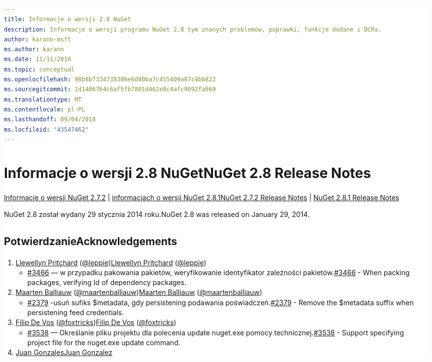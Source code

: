 ```yaml
---
title: Informacje o wersji 2.8 NuGet
description: Informacje o wersji programu NuGet 2.8 tym znanych problemów, poprawki, funkcje dodane i DCRs.
author: karann-msft
ms.author: karann
ms.date: 11/11/2016
ms.topic: conceptual
ms.openlocfilehash: 98b8b7334738306e6d40ba7c455409a87c4bb822
ms.sourcegitcommit: 1d1406764c6af5fb7801d462e0c4afc9092fa569
ms.translationtype: MT
ms.contentlocale: pl-PL
ms.lasthandoff: 09/04/2018
ms.locfileid: "43547462"
---
```

# <a name="nuget-28-release-notes"></a><span data-ttu-id="8e8bd-103">Informacje o wersji 2.8 NuGet</span><span class="sxs-lookup"><span data-stu-id="8e8bd-103">NuGet 2.8 Release Notes</span></span>

<span data-ttu-id="8e8bd-104">[Informacje o wersji NuGet 2.7.2](../release-notes/nuget-2.7.2.md) | [informacjach o wersji NuGet 2.8.1](../release-notes/nuget-2.8.1.md)</span><span class="sxs-lookup"><span data-stu-id="8e8bd-104">[NuGet 2.7.2 Release Notes](../release-notes/nuget-2.7.2.md) | [NuGet 2.8.1 Release Notes](../release-notes/nuget-2.8.1.md)</span></span>

<span data-ttu-id="8e8bd-105">NuGet 2.8 został wydany 29 stycznia 2014 roku.</span><span class="sxs-lookup"><span data-stu-id="8e8bd-105">NuGet 2.8 was released on January 29, 2014.</span></span>

## <a name="acknowledgements"></a><span data-ttu-id="8e8bd-106">Potwierdzanie</span><span class="sxs-lookup"><span data-stu-id="8e8bd-106">Acknowledgements</span></span>

1. <span data-ttu-id="8e8bd-107">[Llewellyn Pritchard](https://www.codeplex.com/site/users/view/leppie) ([@leppie](https://twitter.com/leppie))</span><span class="sxs-lookup"><span data-stu-id="8e8bd-107">[Llewellyn Pritchard](https://www.codeplex.com/site/users/view/leppie) ([@leppie](https://twitter.com/leppie))</span></span>
    - <span data-ttu-id="8e8bd-108">[#3466](https://nuget.codeplex.com/workitem/3466) — w przypadku pakowania pakietów, weryfikowanie identyfikator zależności pakietów.</span><span class="sxs-lookup"><span data-stu-id="8e8bd-108">[#3466](https://nuget.codeplex.com/workitem/3466) - When packing packages, verifying Id of dependency packages.</span></span>
2. <span data-ttu-id="8e8bd-109">[Maarten Balliauw](https://www.codeplex.com/site/users/view/maartenba) ([@maartenballiauw](https://twitter.com/maartenballiauw))</span><span class="sxs-lookup"><span data-stu-id="8e8bd-109">[Maarten Balliauw](https://www.codeplex.com/site/users/view/maartenba) ([@maartenballiauw](https://twitter.com/maartenballiauw))</span></span>
    - <span data-ttu-id="8e8bd-110">[#2379](https://nuget.codeplex.com/workitem/2379) -usuń sufiks $metadata, gdy persistening podawania poświadczeń.</span><span class="sxs-lookup"><span data-stu-id="8e8bd-110">[#2379](https://nuget.codeplex.com/workitem/2379) - Remove the $metadata suffix when persistening feed credentials.</span></span>
3. <span data-ttu-id="8e8bd-111">[Filip De Vos](https://www.codeplex.com/site/users/view/FilipDeVos) ([@foxtricks](https://twitter.com/foxtricks))</span><span class="sxs-lookup"><span data-stu-id="8e8bd-111">[Filip De Vos](https://www.codeplex.com/site/users/view/FilipDeVos) ([@foxtricks](https://twitter.com/foxtricks))</span></span>
    - <span data-ttu-id="8e8bd-112">[#3538](http://nuget.codeplex.com/workitem/3538) — Określanie pliku projektu dla polecenia update nuget.exe pomocy technicznej.</span><span class="sxs-lookup"><span data-stu-id="8e8bd-112">[#3538](http://nuget.codeplex.com/workitem/3538) - Support specifying project file for the nuget.exe update command.</span></span>
4. [<span data-ttu-id="8e8bd-113">Juan Gonzales</span><span class="sxs-lookup"><span data-stu-id="8e8bd-113">Juan Gonzalez</span></span>](https://www.codeplex.com/site/users/view/jjgonzalez)